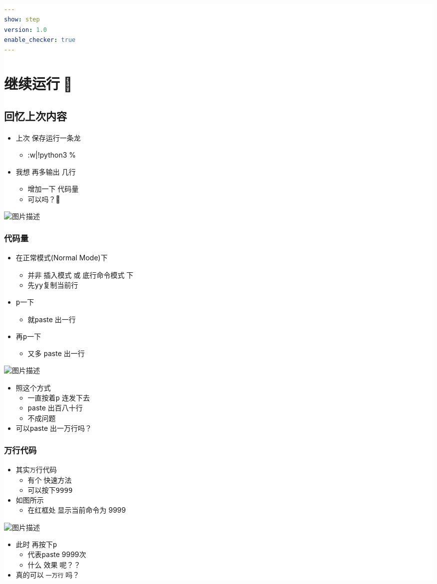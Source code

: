 ```yaml
---
show: step
version: 1.0
enable_checker: true
---
```


# 继续运行 🥋

## 回忆上次内容

- 上次 保存运行一条龙
	- :w|!python3 %

- 我想 再多输出 几行
	- 增加一下 代码量
	- 可以吗？🤔

![图片描述](https://doc.shiyanlou.com/courses/uid1190679-20240130-1706574726043)

### 代码量

- 在正常模式(Normal Mode)下
	- 并非 插入模式 或 底行命令模式 下
	- 先<kbd>y</kbd><kbd>y</kbd>复制当前行

- <kbd>p</kbd>一下 
	- 就<kbd>p</kbd>aste 出一行
- 再<kbd>p</kbd>一下 
	- 又多 <kbd>p</kbd>aste 出一行

![图片描述](https://doc.shiyanlou.com/courses/uid1190679-20230219-1676812807916)

- 照这个方式
	- 一直按着<kbd>p</kbd> 连发下去 
	- <kbd>p</kbd>aste 出百八十行
	- 不成问题
- 可以<kbd>p</kbd>aste 出一万行吗？

### 万行代码

- 其实`万`行代码
	- 有个 快速方法
	- 可以按下<kbd>9</kbd><kbd>9</kbd><kbd>9</kbd><kbd>9</kbd>
- 如图所示
	- 在红框处 显示当前命令为 9999

![图片描述](https://doc.shiyanlou.com/courses/uid1190679-20220909-1662714816676)

- 此时 再按下<kbd>p</kbd>
	- 代表<kbd>p</kbd>aste 9999次
	- 什么 效果 呢？？
- 真的可以 `一万行` 吗？
